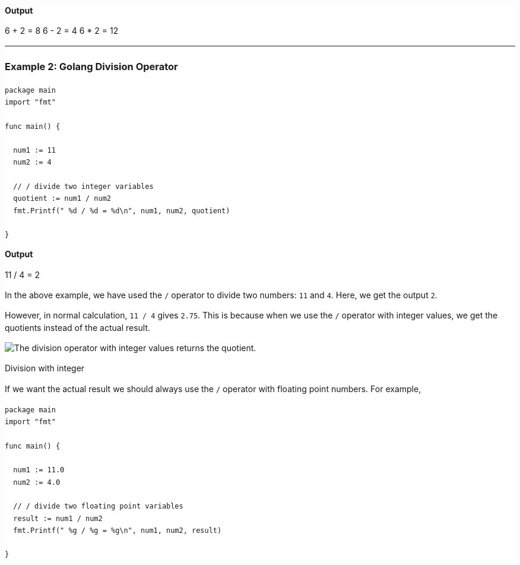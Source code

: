 **Output**

6 + 2 = 8
6 - 2 = 4
6 * 2 = 12

---

### Example 2: Golang Division Operator

```
package main
import "fmt"

func main() {

  num1 := 11
  num2 := 4

  // / divide two integer variables
  quotient := num1 / num2
  fmt.Printf(" %d / %d = %d\n", num1, num2, quotient)

}
```

**Output**

11 / 4 = 2

In the above example, we have used the `/` operator to divide two numbers: `11` and `4`. Here, we get the output `2`.

However, in normal calculation, `11 / 4` gives `2.75`. This is because when we use the `/` operator with integer values, we get the quotients instead of the actual result.

![The division operator with integer values returns the quotient.](https://www.programiz.com/sites/tutorial2program/files/go-integer-division.png "Division with integer in Go")

Division with integer

If we want the actual result we should always use the `/` operator with floating point numbers. For example,

```
package main
import "fmt"

func main() {

  num1 := 11.0
  num2 := 4.0

  // / divide two floating point variables
  result := num1 / num2
  fmt.Printf(" %g / %g = %g\n", num1, num2, result)

}
```
